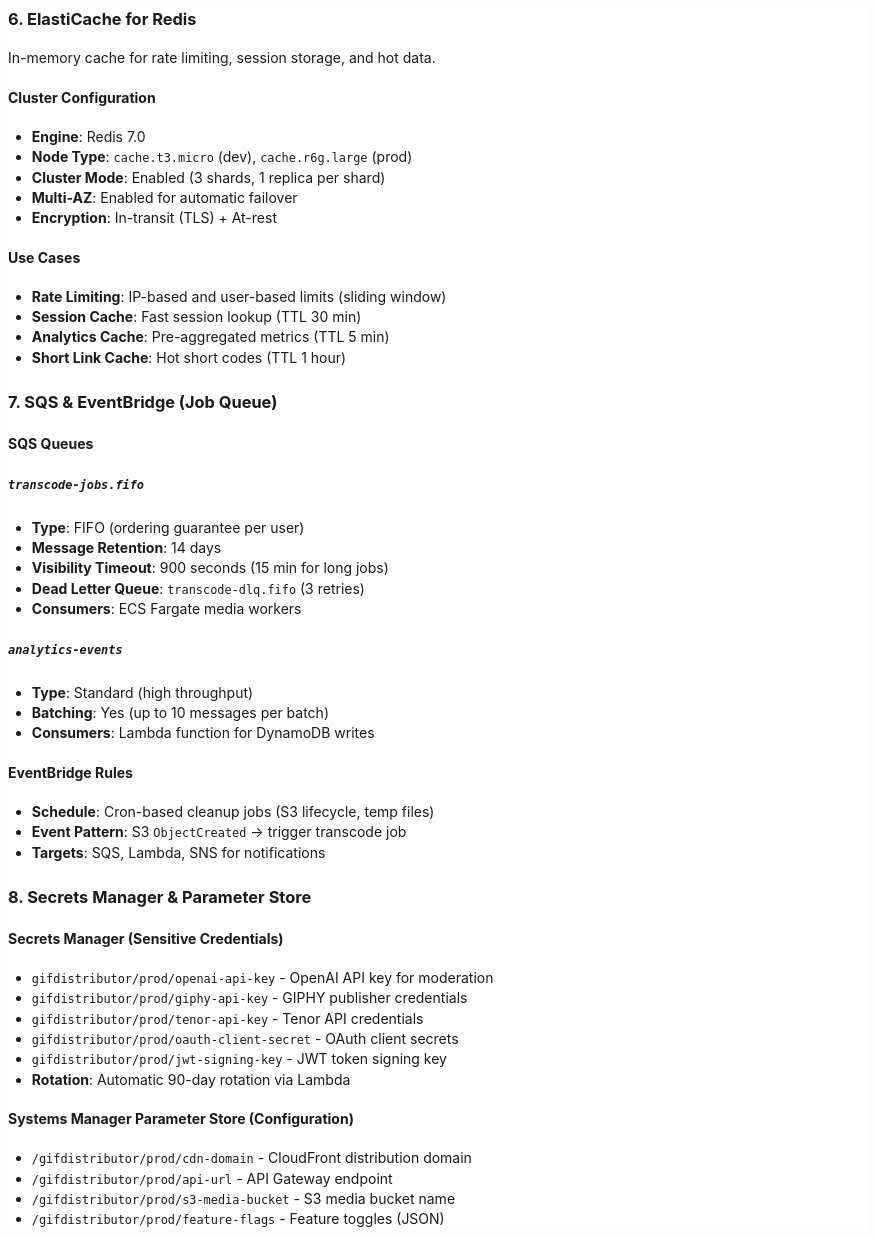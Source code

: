 ### 6. ElastiCache for Redis

In-memory cache for rate limiting, session storage, and hot data.

#### Cluster Configuration
- **Engine**: Redis 7.0
- **Node Type**: `cache.t3.micro` (dev), `cache.r6g.large` (prod)
- **Cluster Mode**: Enabled (3 shards, 1 replica per shard)
- **Multi-AZ**: Enabled for automatic failover
- **Encryption**: In-transit (TLS) + At-rest

#### Use Cases
- **Rate Limiting**: IP-based and user-based limits (sliding window)
- **Session Cache**: Fast session lookup (TTL 30 min)
- **Analytics Cache**: Pre-aggregated metrics (TTL 5 min)
- **Short Link Cache**: Hot short codes (TTL 1 hour)

### 7. SQS & EventBridge (Job Queue)

#### SQS Queues

##### `transcode-jobs.fifo`
- **Type**: FIFO (ordering guarantee per user)
- **Message Retention**: 14 days
- **Visibility Timeout**: 900 seconds (15 min for long jobs)
- **Dead Letter Queue**: `transcode-dlq.fifo` (3 retries)
- **Consumers**: ECS Fargate media workers

##### `analytics-events`
- **Type**: Standard (high throughput)
- **Batching**: Yes (up to 10 messages per batch)
- **Consumers**: Lambda function for DynamoDB writes

#### EventBridge Rules
- **Schedule**: Cron-based cleanup jobs (S3 lifecycle, temp files)
- **Event Pattern**: S3 `ObjectCreated` → trigger transcode job
- **Targets**: SQS, Lambda, SNS for notifications

### 8. Secrets Manager & Parameter Store

#### Secrets Manager (Sensitive Credentials)
- `gifdistributor/prod/openai-api-key` - OpenAI API key for moderation
- `gifdistributor/prod/giphy-api-key` - GIPHY publisher credentials
- `gifdistributor/prod/tenor-api-key` - Tenor API credentials
- `gifdistributor/prod/oauth-client-secret` - OAuth client secrets
- `gifdistributor/prod/jwt-signing-key` - JWT token signing key
- **Rotation**: Automatic 90-day rotation via Lambda

#### Systems Manager Parameter Store (Configuration)
- `/gifdistributor/prod/cdn-domain` - CloudFront distribution domain
- `/gifdistributor/prod/api-url` - API Gateway endpoint
- `/gifdistributor/prod/s3-media-bucket` - S3 media bucket name
- `/gifdistributor/prod/feature-flags` - Feature toggles (JSON)
